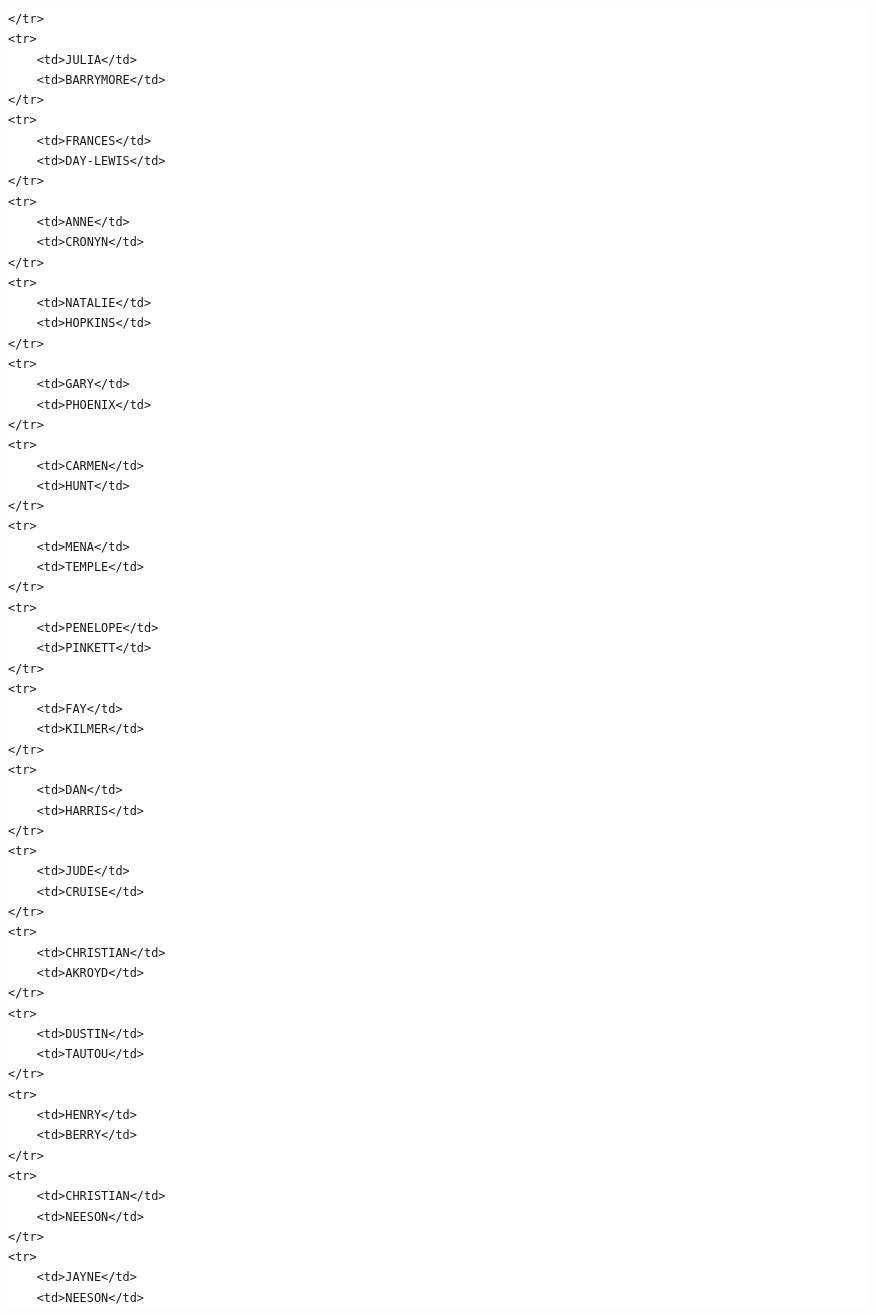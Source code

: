     </tr>
    <tr>
        <td>JULIA</td>
        <td>BARRYMORE</td>
    </tr>
    <tr>
        <td>FRANCES</td>
        <td>DAY-LEWIS</td>
    </tr>
    <tr>
        <td>ANNE</td>
        <td>CRONYN</td>
    </tr>
    <tr>
        <td>NATALIE</td>
        <td>HOPKINS</td>
    </tr>
    <tr>
        <td>GARY</td>
        <td>PHOENIX</td>
    </tr>
    <tr>
        <td>CARMEN</td>
        <td>HUNT</td>
    </tr>
    <tr>
        <td>MENA</td>
        <td>TEMPLE</td>
    </tr>
    <tr>
        <td>PENELOPE</td>
        <td>PINKETT</td>
    </tr>
    <tr>
        <td>FAY</td>
        <td>KILMER</td>
    </tr>
    <tr>
        <td>DAN</td>
        <td>HARRIS</td>
    </tr>
    <tr>
        <td>JUDE</td>
        <td>CRUISE</td>
    </tr>
    <tr>
        <td>CHRISTIAN</td>
        <td>AKROYD</td>
    </tr>
    <tr>
        <td>DUSTIN</td>
        <td>TAUTOU</td>
    </tr>
    <tr>
        <td>HENRY</td>
        <td>BERRY</td>
    </tr>
    <tr>
        <td>CHRISTIAN</td>
        <td>NEESON</td>
    </tr>
    <tr>
        <td>JAYNE</td>
        <td>NEESON</td>